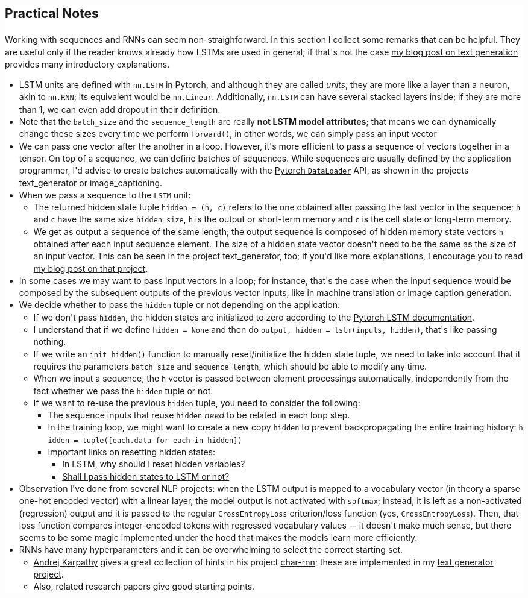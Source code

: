 ## Practical Notes

Working with sequences and RNNs can seem non-straighforward. In this section I collect some remarks that can be helpful. They are useful only if the reader knows already how LSTMs are used in general; if that's not the case [my blog post on text generation](https://mikelsagardia.io/blog/text-generation-rnn.html) provides many introductory explanations.

- LSTM units are defined with `nn.LSTM` in Pytorch, and although they are called *units*, they are more like a layer than a neuron, akin to `nn.RNN`; its equivalent would be `nn.Linear`. Additionally, `nn.LSTM` can have several stacked layers inside; if they are more than 1, we can even add dropout in their definition.
- Note that the `batch_size` and the `sequence_length` are really **not LSTM model attributes**; that means we can dynamically change these sizes every time we perform `forward()`, in other words, we can simply pass an input vector 
- We can pass one vector after the another in a loop. However, it's more efficient to pass a sequence of vectors together in a tensor. On top of a sequence, we can define batches of sequences. While sequences are usually defined by the application programmer, I'd advise to create batches automatically with the [Pytorch `DataLoader`](https://pytorch.org/docs/stable/data.html) API, as shown in the projects [text_generator](https://github.com/mxagar/text_generator) or [image_captioning](https://github.com/mxagar/image_captioning).
- When we pass a sequence to the `LSTM` unit:
  - The returned hidden state tuple `hidden = (h, c)` refers to the one obtained after passing the last vector in the sequence; `h` and `c` have the same size `hidden_size`, `h` is the output or short-term memory and `c` is the cell state or long-term memory.
  - We get as output a sequence of the same length; the output sequence is composed of hidden memory state vectors `h` obtained after each input sequence element. The size of a hidden state vector doesn't need to be the same as the size of an input vector. This can be seen in the project [text_generator](https://github.com/mxagar/text_generator), too; if you'd like more explanations, I encourage you to read [my blog post on that project](https://mikelsagardia.io/blog/text-generation-rnn.html).
- In some cases we may want to pass input vectors in a loop; for instance, that's the case when the input sequence would be composed by the subsequent outputs of the previous vector inputs, like in machine translation or [image caption generation](https://github.com/mxagar/image_captioning).
- We decide whether to pass the `hidden` tuple or not depending on the application:
  - If we don't pass `hidden`, the hidden states are initialized to zero according to the [Pytorch LSTM documentation](https://pytorch.org/docs/stable/generated/torch.nn.LSTM.html).
  - I understand that if we define `hidden = None` and then do `output, hidden = lstm(inputs, hidden)`, that's like passing nothing.
  - If we write an `init_hidden()` function to manually reset/initialize the hidden state tuple, we need to take into account that it requires the parameters `batch_size` and `sequence_length`, which should be able to modify any time.
  - When we input a sequence, the `h` vector is passed between element processings automatically, independently from the fact whether we pass the `hidden` tuple or not.
  - If we want to re-use the previous `hidden` tuple, you need to consider the following:
    - The sequence inputs that reuse `hidden` *need* to be related in each loop step.
    - In the training loop, we might want to create a new copy `hidden` to prevent backpropagating the entire training history: `hidden = tuple([each.data for each in hidden])`
    - Important links on resetting hidden states:
      - [In LSTM, why should I reset hidden variables?](https://discuss.pytorch.org/t/in-lstm-why-should-i-reset-hidden-variables/94016)
      - [Shall I pass hidden states to LSTM or not?](https://discuss.pytorch.org/t/shall-i-pass-hidden-states-to-lstm-or-not/72426)
- Observation I've done from several NLP projects: when the LSTM output is mapped to a vocabulary vector (in theory a sparse one-hot encoded vector) with a linear layer, the model output is not activated with `softmax`; instead, it is left as a non-activated (regression) output and it is passed to the regular `CrossEntropyLoss` criterion/loss function (yes, `CrossEntropyLoss`). Then, that loss function compares integer-encoded tokens with regressed vocabulary values -- it doesn't make much sense, but there seems to be some magic implemented under the hood that makes the models learn more efficiently.
- RNNs have many hyperparameters and it can be overwhelming to select the correct starting set.
  - [Andrej Karpathy](http://karpathy.github.io/2015/05/21/rnn-effectiveness/) gives a great collection of hints in his project [char-rnn](https://github.com/karpathy/char-rnn); these are implemented in my [text generator project](https://github.com/mxagar/text_generator).
  - Also, related research papers give good starting points.
